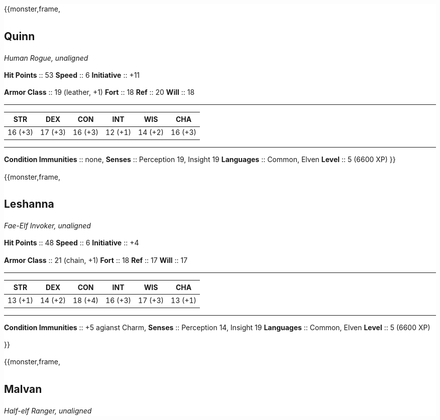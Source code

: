 {{monster,frame,
## Quinn
*Human Rogue, unaligned*

**Hit Points**  :: 53
**Speed**       :: 6
**Initiative**  :: +11

**Armor Class** :: 19 (leather, +1)
**Fort**        :: 18
**Ref**         :: 20
**Will**        :: 18
___
|  STR  |  DEX  |  CON  |  INT  |  WIS  |  CHA  |
|:-----:|:-----:|:-----:|:-----:|:-----:|:-----:|
|16 (+3)|17 (+3)|16 (+3)|12 (+1)|14 (+2)|16 (+3)|
___
**Condition Immunities** :: none,
**Senses**               :: Perception 19, Insight 19
**Languages**            :: Common, Elven
**Level**                :: 5 (6600 XP)
}}



{{monster,frame,
## Leshanna
*Fae-Elf Invoker, unaligned*

**Hit Points**  :: 48
**Speed**       :: 6
**Initiative**  :: +4

**Armor Class** :: 21 (chain, +1)
**Fort**        :: 18
**Ref**         :: 17
**Will**        :: 17
___
|  STR  |  DEX  |  CON  |  INT  |  WIS  |  CHA  |
|:-----:|:-----:|:-----:|:-----:|:-----:|:-----:|
|13 (+1)|14 (+2)|18 (+4)|16 (+3)|17 (+3)|13 (+1)|
___
**Condition Immunities** :: +5 agianst Charm,
**Senses**               :: Perception 14, Insight 19
**Languages**            :: Common, Elven
**Level**                :: 5 (6600 XP)

}}

{{monster,frame,
## Malvan
*Half-elf Ranger, unaligned*
